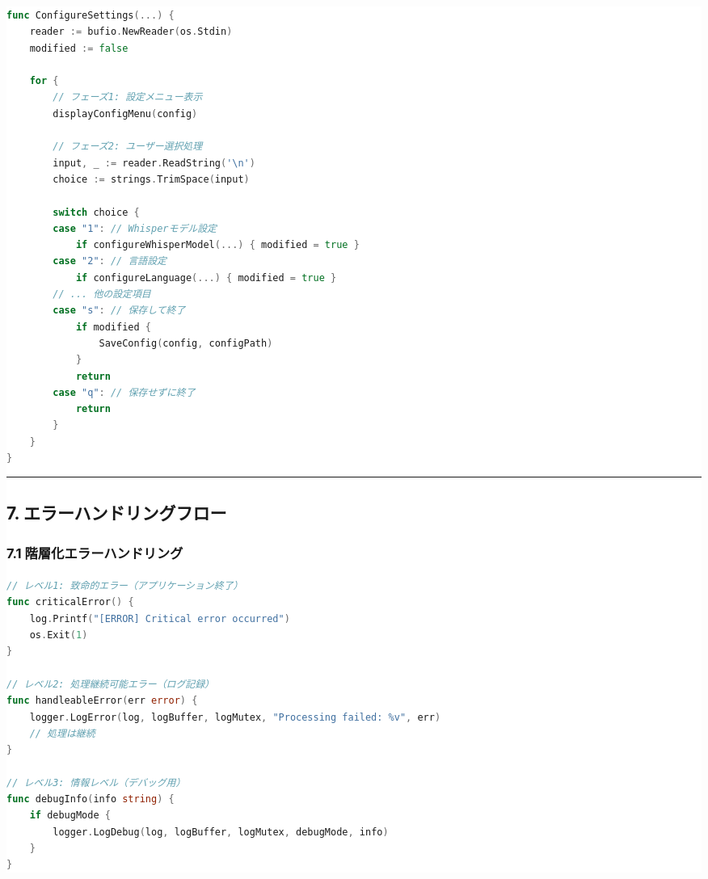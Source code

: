 ```go
func ConfigureSettings(...) {
    reader := bufio.NewReader(os.Stdin)
    modified := false
    
    for {
        // フェーズ1: 設定メニュー表示
        displayConfigMenu(config)
        
        // フェーズ2: ユーザー選択処理
        input, _ := reader.ReadString('\n')
        choice := strings.TrimSpace(input)
        
        switch choice {
        case "1": // Whisperモデル設定
            if configureWhisperModel(...) { modified = true }
        case "2": // 言語設定
            if configureLanguage(...) { modified = true }
        // ... 他の設定項目
        case "s": // 保存して終了
            if modified {
                SaveConfig(config, configPath)
            }
            return
        case "q": // 保存せずに終了
            return
        }
    }
}
```

---

## 7. エラーハンドリングフロー

### 7.1 階層化エラーハンドリング

```go
// レベル1: 致命的エラー（アプリケーション終了）
func criticalError() {
    log.Printf("[ERROR] Critical error occurred")
    os.Exit(1)
}

// レベル2: 処理継続可能エラー（ログ記録）
func handleableError(err error) {
    logger.LogError(log, logBuffer, logMutex, "Processing failed: %v", err)
    // 処理は継続
}

// レベル3: 情報レベル（デバッグ用）
func debugInfo(info string) {
    if debugMode {
        logger.LogDebug(log, logBuffer, logMutex, debugMode, info)
    }
}
```
